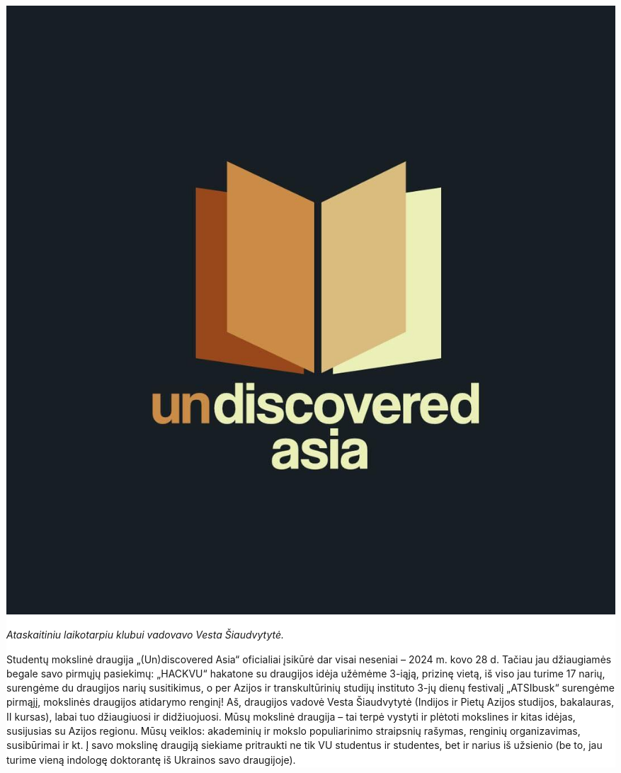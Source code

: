 ![ASIA](../public/img/pkp-logo/Asia_logotipas.jpg)

_Ataskaitiniu laikotarpiu klubui vadovavo Vesta Šiaudvytytė._

Studentų mokslinė draugija „(Un)discovered Asia“ oficialiai įsikūrė dar visai neseniai – 2024 m. kovo 28 d. Tačiau jau džiaugiamės begale savo pirmųjų pasiekimų: „HACKVU“ hakatone su draugijos idėja užėmėme 3-iąją, prizinę vietą, iš viso jau turime 17 narių, surengėme du draugijos narių susitikimus, o per Azijos ir transkultūrinių studijų instituto 3-jų dienų festivalį „ATSIbusk“ surengėme pirmąjį, mokslinės draugijos atidarymo renginį! Aš, draugijos vadovė Vesta Šiaudvytytė (Indijos ir Pietų Azijos studijos, bakalauras, II kursas), labai tuo džiaugiuosi ir didžiuojuosi. Mūsų mokslinė draugija – tai terpė vystyti ir plėtoti mokslines ir kitas idėjas, susijusias su Azijos regionu. Mūsų veiklos: akademinių ir mokslo populiarinimo straipsnių rašymas, renginių organizavimas, susibūrimai ir kt. Į savo mokslinę draugiją siekiame pritraukti ne tik VU studentus ir studentes, bet ir narius iš užsienio (be to, jau turime vieną indologę doktorantę iš Ukrainos savo draugijoje).

